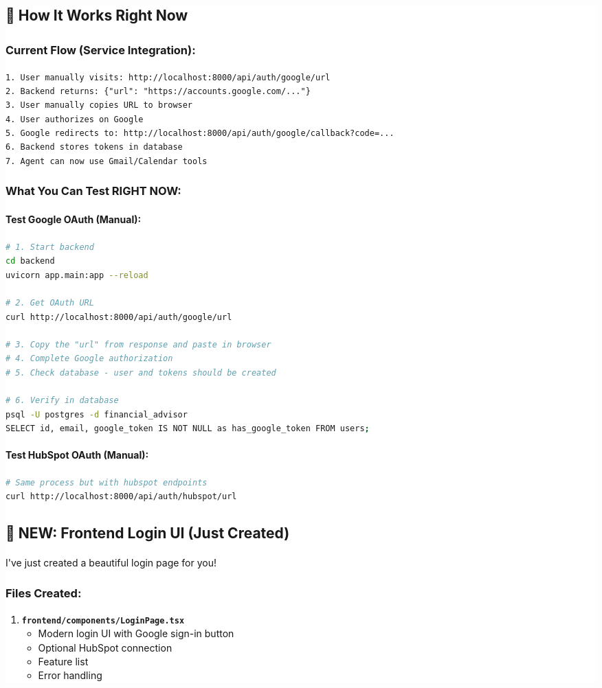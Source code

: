 ## 🚀 How It Works Right Now

### Current Flow (Service Integration):

```
1. User manually visits: http://localhost:8000/api/auth/google/url
2. Backend returns: {"url": "https://accounts.google.com/..."}
3. User manually copies URL to browser
4. User authorizes on Google
5. Google redirects to: http://localhost:8000/api/auth/google/callback?code=...
6. Backend stores tokens in database
7. Agent can now use Gmail/Calendar tools
```

### What You Can Test RIGHT NOW:

#### Test Google OAuth (Manual):

```bash
# 1. Start backend
cd backend
uvicorn app.main:app --reload

# 2. Get OAuth URL
curl http://localhost:8000/api/auth/google/url

# 3. Copy the "url" from response and paste in browser
# 4. Complete Google authorization
# 5. Check database - user and tokens should be created

# 6. Verify in database
psql -U postgres -d financial_advisor
SELECT id, email, google_token IS NOT NULL as has_google_token FROM users;
```

#### Test HubSpot OAuth (Manual):

```bash
# Same process but with hubspot endpoints
curl http://localhost:8000/api/auth/hubspot/url
```

## 🎨 NEW: Frontend Login UI (Just Created)

I've just created a beautiful login page for you!

### Files Created:

1. **`frontend/components/LoginPage.tsx`**
   - Modern login UI with Google sign-in button
   - Optional HubSpot connection
   - Feature list
   - Error handling
